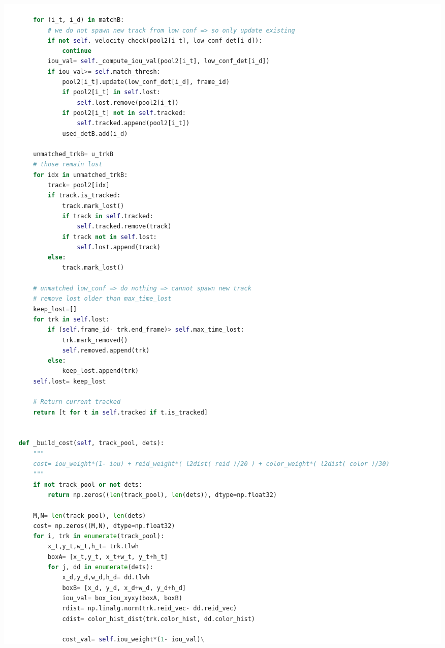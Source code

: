 ```python

        for (i_t, i_d) in matchB:
            # we do not spawn new track from low conf => so only update existing
            if not self._velocity_check(pool2[i_t], low_conf_det[i_d]):
                continue
            iou_val= self._compute_iou_val(pool2[i_t], low_conf_det[i_d])
            if iou_val>= self.match_thresh:
                pool2[i_t].update(low_conf_det[i_d], frame_id)
                if pool2[i_t] in self.lost:
                    self.lost.remove(pool2[i_t])
                if pool2[i_t] not in self.tracked:
                    self.tracked.append(pool2[i_t])
                used_detB.add(i_d)

        unmatched_trkB= u_trkB
        # those remain lost
        for idx in unmatched_trkB:
            track= pool2[idx]
            if track.is_tracked:
                track.mark_lost()
                if track in self.tracked:
                    self.tracked.remove(track)
                if track not in self.lost:
                    self.lost.append(track)
            else:
                track.mark_lost()

        # unmatched low_conf => do nothing => cannot spawn new track
        # remove lost older than max_time_lost
        keep_lost=[]
        for trk in self.lost:
            if (self.frame_id- trk.end_frame)> self.max_time_lost:
                trk.mark_removed()
                self.removed.append(trk)
            else:
                keep_lost.append(trk)
        self.lost= keep_lost

        # Return current tracked
        return [t for t in self.tracked if t.is_tracked]


    def _build_cost(self, track_pool, dets):
        """
        cost= iou_weight*(1- iou) + reid_weight*( l2dist( reid )/20 ) + color_weight*( l2dist( color )/30)
        """
        if not track_pool or not dets:
            return np.zeros((len(track_pool), len(dets)), dtype=np.float32)

        M,N= len(track_pool), len(dets)
        cost= np.zeros((M,N), dtype=np.float32)
        for i, trk in enumerate(track_pool):
            x_t,y_t,w_t,h_t= trk.tlwh
            boxA= [x_t,y_t, x_t+w_t, y_t+h_t]
            for j, dd in enumerate(dets):
                x_d,y_d,w_d,h_d= dd.tlwh
                boxB= [x_d, y_d, x_d+w_d, y_d+h_d]
                iou_val= box_iou_xyxy(boxA, boxB)
                rdist= np.linalg.norm(trk.reid_vec- dd.reid_vec)
                cdist= color_hist_dist(trk.color_hist, dd.color_hist)

                cost_val= self.iou_weight*(1- iou_val)\
```